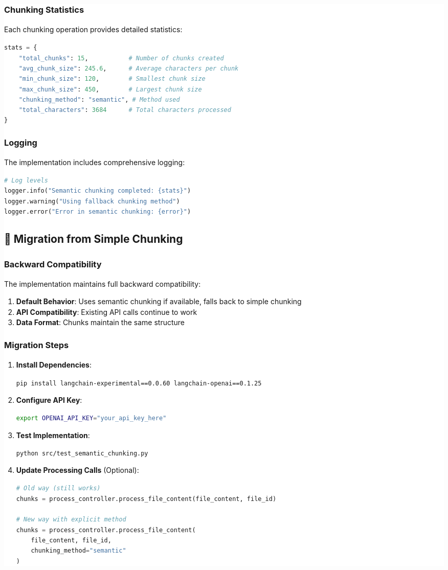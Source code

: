 ### Chunking Statistics

Each chunking operation provides detailed statistics:

```python
stats = {
    "total_chunks": 15,           # Number of chunks created
    "avg_chunk_size": 245.6,      # Average characters per chunk
    "min_chunk_size": 120,        # Smallest chunk size
    "max_chunk_size": 450,        # Largest chunk size
    "chunking_method": "semantic", # Method used
    "total_characters": 3684      # Total characters processed
}
```

### Logging

The implementation includes comprehensive logging:

```python
# Log levels
logger.info("Semantic chunking completed: {stats}")
logger.warning("Using fallback chunking method")
logger.error("Error in semantic chunking: {error}")
```

## 🔄 Migration from Simple Chunking

### Backward Compatibility

The implementation maintains full backward compatibility:

1. **Default Behavior**: Uses semantic chunking if available, falls back to simple chunking
2. **API Compatibility**: Existing API calls continue to work
3. **Data Format**: Chunks maintain the same structure

### Migration Steps

1. **Install Dependencies**:
   ```bash
   pip install langchain-experimental==0.0.60 langchain-openai==0.1.25
   ```

2. **Configure API Key**:
   ```bash
   export OPENAI_API_KEY="your_api_key_here"
   ```

3. **Test Implementation**:
   ```bash
   python src/test_semantic_chunking.py
   ```

4. **Update Processing Calls** (Optional):
   ```python
   # Old way (still works)
   chunks = process_controller.process_file_content(file_content, file_id)
   
   # New way with explicit method
   chunks = process_controller.process_file_content(
       file_content, file_id, 
       chunking_method="semantic"
   )
   ```
